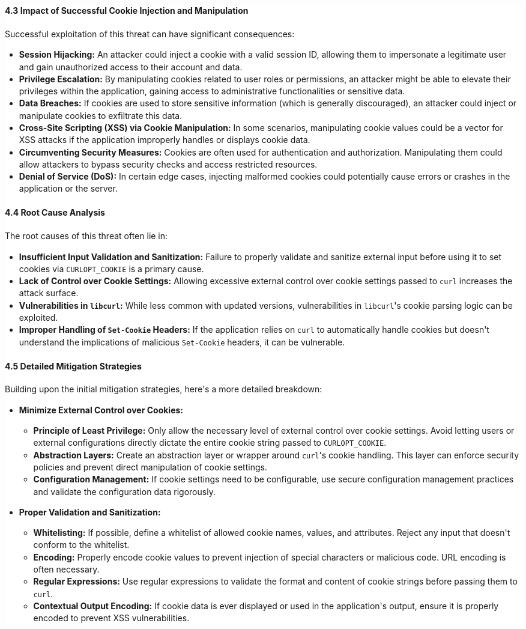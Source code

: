 #### 4.3 Impact of Successful Cookie Injection and Manipulation

Successful exploitation of this threat can have significant consequences:

*   **Session Hijacking:** An attacker could inject a cookie with a valid session ID, allowing them to impersonate a legitimate user and gain unauthorized access to their account and data.
*   **Privilege Escalation:** By manipulating cookies related to user roles or permissions, an attacker might be able to elevate their privileges within the application, gaining access to administrative functionalities or sensitive data.
*   **Data Breaches:**  If cookies are used to store sensitive information (which is generally discouraged), an attacker could inject or manipulate cookies to exfiltrate this data.
*   **Cross-Site Scripting (XSS) via Cookie Manipulation:** In some scenarios, manipulating cookie values could be a vector for XSS attacks if the application improperly handles or displays cookie data.
*   **Circumventing Security Measures:** Cookies are often used for authentication and authorization. Manipulating them could allow attackers to bypass security checks and access restricted resources.
*   **Denial of Service (DoS):** In certain edge cases, injecting malformed cookies could potentially cause errors or crashes in the application or the server.

#### 4.4 Root Cause Analysis

The root causes of this threat often lie in:

*   **Insufficient Input Validation and Sanitization:**  Failure to properly validate and sanitize external input before using it to set cookies via `CURLOPT_COOKIE` is a primary cause.
*   **Lack of Control over Cookie Settings:**  Allowing excessive external control over cookie settings passed to `curl` increases the attack surface.
*   **Vulnerabilities in `libcurl`:**  While less common with updated versions, vulnerabilities in `libcurl`'s cookie parsing logic can be exploited.
*   **Improper Handling of `Set-Cookie` Headers:**  If the application relies on `curl` to automatically handle cookies but doesn't understand the implications of malicious `Set-Cookie` headers, it can be vulnerable.

#### 4.5 Detailed Mitigation Strategies

Building upon the initial mitigation strategies, here's a more detailed breakdown:

*   **Minimize External Control over Cookies:**
    *   **Principle of Least Privilege:**  Only allow the necessary level of external control over cookie settings. Avoid letting users or external configurations directly dictate the entire cookie string passed to `CURLOPT_COOKIE`.
    *   **Abstraction Layers:**  Create an abstraction layer or wrapper around `curl`'s cookie handling. This layer can enforce security policies and prevent direct manipulation of cookie settings.
    *   **Configuration Management:**  If cookie settings need to be configurable, use secure configuration management practices and validate the configuration data rigorously.

*   **Proper Validation and Sanitization:**
    *   **Whitelisting:**  If possible, define a whitelist of allowed cookie names, values, and attributes. Reject any input that doesn't conform to the whitelist.
    *   **Encoding:**  Properly encode cookie values to prevent injection of special characters or malicious code. URL encoding is often necessary.
    *   **Regular Expressions:**  Use regular expressions to validate the format and content of cookie strings before passing them to `curl`.
    *   **Contextual Output Encoding:** If cookie data is ever displayed or used in the application's output, ensure it is properly encoded to prevent XSS vulnerabilities.
